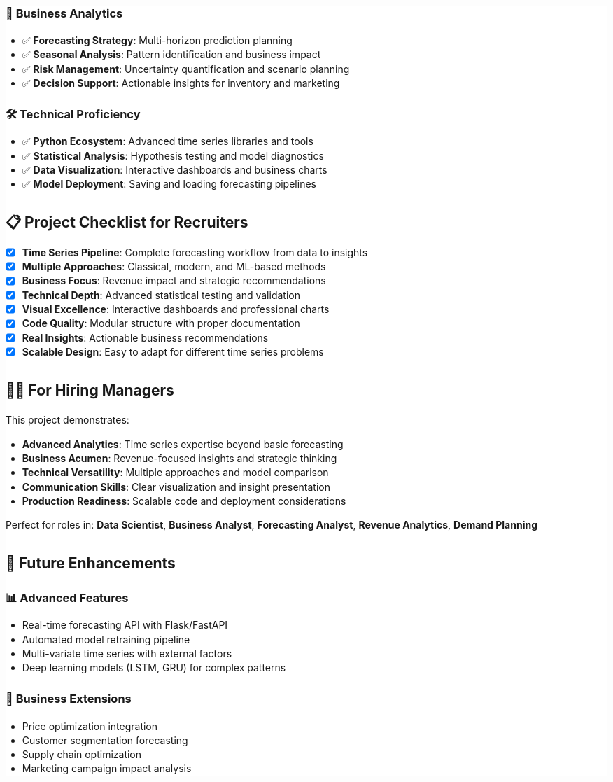 ### 💼 **Business Analytics**
- ✅ **Forecasting Strategy**: Multi-horizon prediction planning
- ✅ **Seasonal Analysis**: Pattern identification and business impact
- ✅ **Risk Management**: Uncertainty quantification and scenario planning
- ✅ **Decision Support**: Actionable insights for inventory and marketing

### 🛠️ **Technical Proficiency**
- ✅ **Python Ecosystem**: Advanced time series libraries and tools
- ✅ **Statistical Analysis**: Hypothesis testing and model diagnostics
- ✅ **Data Visualization**: Interactive dashboards and business charts
- ✅ **Model Deployment**: Saving and loading forecasting pipelines

## 📋 Project Checklist for Recruiters

- [x] **Time Series Pipeline**: Complete forecasting workflow from data to insights
- [x] **Multiple Approaches**: Classical, modern, and ML-based methods
- [x] **Business Focus**: Revenue impact and strategic recommendations
- [x] **Technical Depth**: Advanced statistical testing and validation
- [x] **Visual Excellence**: Interactive dashboards and professional charts
- [x] **Code Quality**: Modular structure with proper documentation
- [x] **Real Insights**: Actionable business recommendations
- [x] **Scalable Design**: Easy to adapt for different time series problems

## 👨‍💼 For Hiring Managers

This project demonstrates:
- **Advanced Analytics**: Time series expertise beyond basic forecasting
- **Business Acumen**: Revenue-focused insights and strategic thinking
- **Technical Versatility**: Multiple approaches and model comparison
- **Communication Skills**: Clear visualization and insight presentation
- **Production Readiness**: Scalable code and deployment considerations

Perfect for roles in: **Data Scientist**, **Business Analyst**, **Forecasting Analyst**, **Revenue Analytics**, **Demand Planning**

## 🚀 Future Enhancements

### 📊 **Advanced Features**
- Real-time forecasting API with Flask/FastAPI
- Automated model retraining pipeline
- Multi-variate time series with external factors
- Deep learning models (LSTM, GRU) for complex patterns

### 💼 **Business Extensions**
- Price optimization integration
- Customer segmentation forecasting
- Supply chain optimization
- Marketing campaign impact analysis
